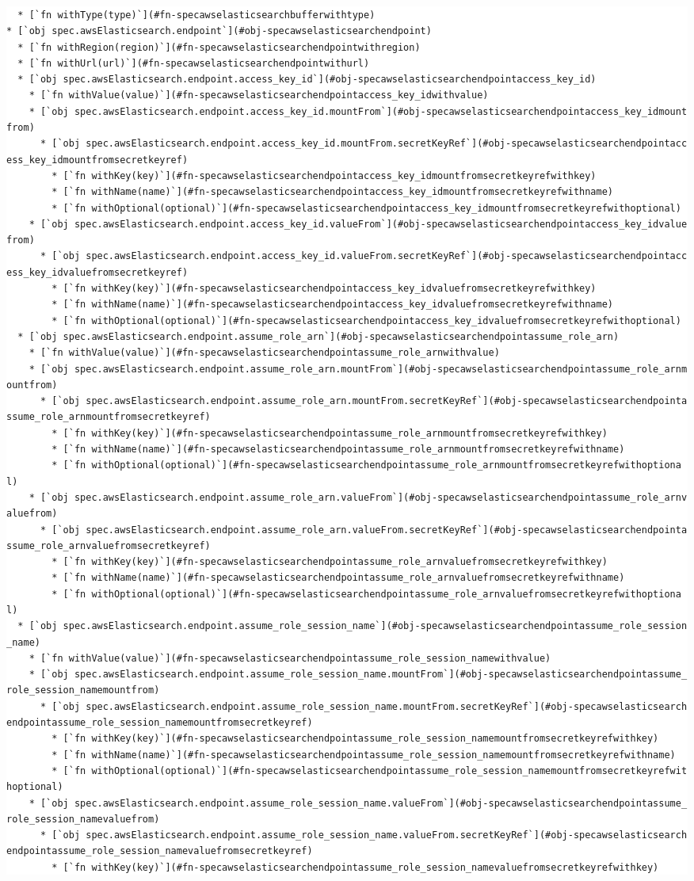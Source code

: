       * [`fn withType(type)`](#fn-specawselasticsearchbufferwithtype)
    * [`obj spec.awsElasticsearch.endpoint`](#obj-specawselasticsearchendpoint)
      * [`fn withRegion(region)`](#fn-specawselasticsearchendpointwithregion)
      * [`fn withUrl(url)`](#fn-specawselasticsearchendpointwithurl)
      * [`obj spec.awsElasticsearch.endpoint.access_key_id`](#obj-specawselasticsearchendpointaccess_key_id)
        * [`fn withValue(value)`](#fn-specawselasticsearchendpointaccess_key_idwithvalue)
        * [`obj spec.awsElasticsearch.endpoint.access_key_id.mountFrom`](#obj-specawselasticsearchendpointaccess_key_idmountfrom)
          * [`obj spec.awsElasticsearch.endpoint.access_key_id.mountFrom.secretKeyRef`](#obj-specawselasticsearchendpointaccess_key_idmountfromsecretkeyref)
            * [`fn withKey(key)`](#fn-specawselasticsearchendpointaccess_key_idmountfromsecretkeyrefwithkey)
            * [`fn withName(name)`](#fn-specawselasticsearchendpointaccess_key_idmountfromsecretkeyrefwithname)
            * [`fn withOptional(optional)`](#fn-specawselasticsearchendpointaccess_key_idmountfromsecretkeyrefwithoptional)
        * [`obj spec.awsElasticsearch.endpoint.access_key_id.valueFrom`](#obj-specawselasticsearchendpointaccess_key_idvaluefrom)
          * [`obj spec.awsElasticsearch.endpoint.access_key_id.valueFrom.secretKeyRef`](#obj-specawselasticsearchendpointaccess_key_idvaluefromsecretkeyref)
            * [`fn withKey(key)`](#fn-specawselasticsearchendpointaccess_key_idvaluefromsecretkeyrefwithkey)
            * [`fn withName(name)`](#fn-specawselasticsearchendpointaccess_key_idvaluefromsecretkeyrefwithname)
            * [`fn withOptional(optional)`](#fn-specawselasticsearchendpointaccess_key_idvaluefromsecretkeyrefwithoptional)
      * [`obj spec.awsElasticsearch.endpoint.assume_role_arn`](#obj-specawselasticsearchendpointassume_role_arn)
        * [`fn withValue(value)`](#fn-specawselasticsearchendpointassume_role_arnwithvalue)
        * [`obj spec.awsElasticsearch.endpoint.assume_role_arn.mountFrom`](#obj-specawselasticsearchendpointassume_role_arnmountfrom)
          * [`obj spec.awsElasticsearch.endpoint.assume_role_arn.mountFrom.secretKeyRef`](#obj-specawselasticsearchendpointassume_role_arnmountfromsecretkeyref)
            * [`fn withKey(key)`](#fn-specawselasticsearchendpointassume_role_arnmountfromsecretkeyrefwithkey)
            * [`fn withName(name)`](#fn-specawselasticsearchendpointassume_role_arnmountfromsecretkeyrefwithname)
            * [`fn withOptional(optional)`](#fn-specawselasticsearchendpointassume_role_arnmountfromsecretkeyrefwithoptional)
        * [`obj spec.awsElasticsearch.endpoint.assume_role_arn.valueFrom`](#obj-specawselasticsearchendpointassume_role_arnvaluefrom)
          * [`obj spec.awsElasticsearch.endpoint.assume_role_arn.valueFrom.secretKeyRef`](#obj-specawselasticsearchendpointassume_role_arnvaluefromsecretkeyref)
            * [`fn withKey(key)`](#fn-specawselasticsearchendpointassume_role_arnvaluefromsecretkeyrefwithkey)
            * [`fn withName(name)`](#fn-specawselasticsearchendpointassume_role_arnvaluefromsecretkeyrefwithname)
            * [`fn withOptional(optional)`](#fn-specawselasticsearchendpointassume_role_arnvaluefromsecretkeyrefwithoptional)
      * [`obj spec.awsElasticsearch.endpoint.assume_role_session_name`](#obj-specawselasticsearchendpointassume_role_session_name)
        * [`fn withValue(value)`](#fn-specawselasticsearchendpointassume_role_session_namewithvalue)
        * [`obj spec.awsElasticsearch.endpoint.assume_role_session_name.mountFrom`](#obj-specawselasticsearchendpointassume_role_session_namemountfrom)
          * [`obj spec.awsElasticsearch.endpoint.assume_role_session_name.mountFrom.secretKeyRef`](#obj-specawselasticsearchendpointassume_role_session_namemountfromsecretkeyref)
            * [`fn withKey(key)`](#fn-specawselasticsearchendpointassume_role_session_namemountfromsecretkeyrefwithkey)
            * [`fn withName(name)`](#fn-specawselasticsearchendpointassume_role_session_namemountfromsecretkeyrefwithname)
            * [`fn withOptional(optional)`](#fn-specawselasticsearchendpointassume_role_session_namemountfromsecretkeyrefwithoptional)
        * [`obj spec.awsElasticsearch.endpoint.assume_role_session_name.valueFrom`](#obj-specawselasticsearchendpointassume_role_session_namevaluefrom)
          * [`obj spec.awsElasticsearch.endpoint.assume_role_session_name.valueFrom.secretKeyRef`](#obj-specawselasticsearchendpointassume_role_session_namevaluefromsecretkeyref)
            * [`fn withKey(key)`](#fn-specawselasticsearchendpointassume_role_session_namevaluefromsecretkeyrefwithkey)